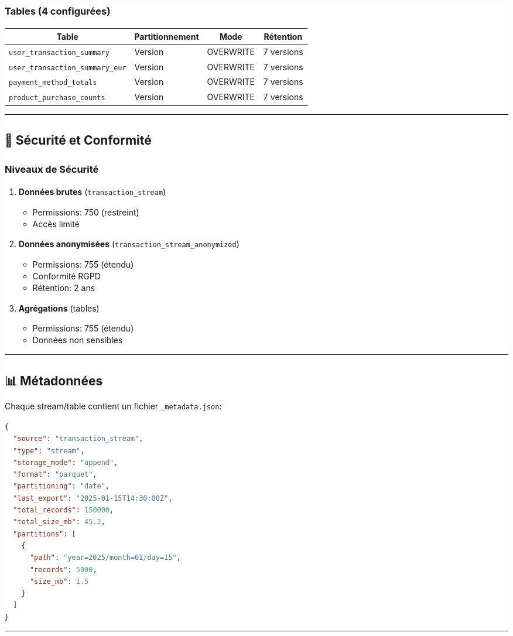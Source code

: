 ### Tables (4 configurées)

| Table | Partitionnement | Mode | Rétention |
|-------|-----------------|------|-----------|
| `user_transaction_summary` | Version | OVERWRITE | 7 versions |
| `user_transaction_summary_eur` | Version | OVERWRITE | 7 versions |
| `payment_method_totals` | Version | OVERWRITE | 7 versions |
| `product_purchase_counts` | Version | OVERWRITE | 7 versions |

---

## 🔐 Sécurité et Conformité

### Niveaux de Sécurité

1. **Données brutes** (`transaction_stream`)
   - Permissions: 750 (restreint)
   - Accès limité

2. **Données anonymisées** (`transaction_stream_anonymized`)
   - Permissions: 755 (étendu)
   - Conformité RGPD
   - Rétention: 2 ans

3. **Agrégations** (tables)
   - Permissions: 755 (étendu)
   - Données non sensibles

---

## 📊 Métadonnées

Chaque stream/table contient un fichier `_metadata.json`:

```json
{
  "source": "transaction_stream",
  "type": "stream",
  "storage_mode": "append",
  "format": "parquet",
  "partitioning": "date",
  "last_export": "2025-01-15T14:30:00Z",
  "total_records": 150000,
  "total_size_mb": 45.2,
  "partitions": [
    {
      "path": "year=2025/month=01/day=15",
      "records": 5000,
      "size_mb": 1.5
    }
  ]
}
```

---